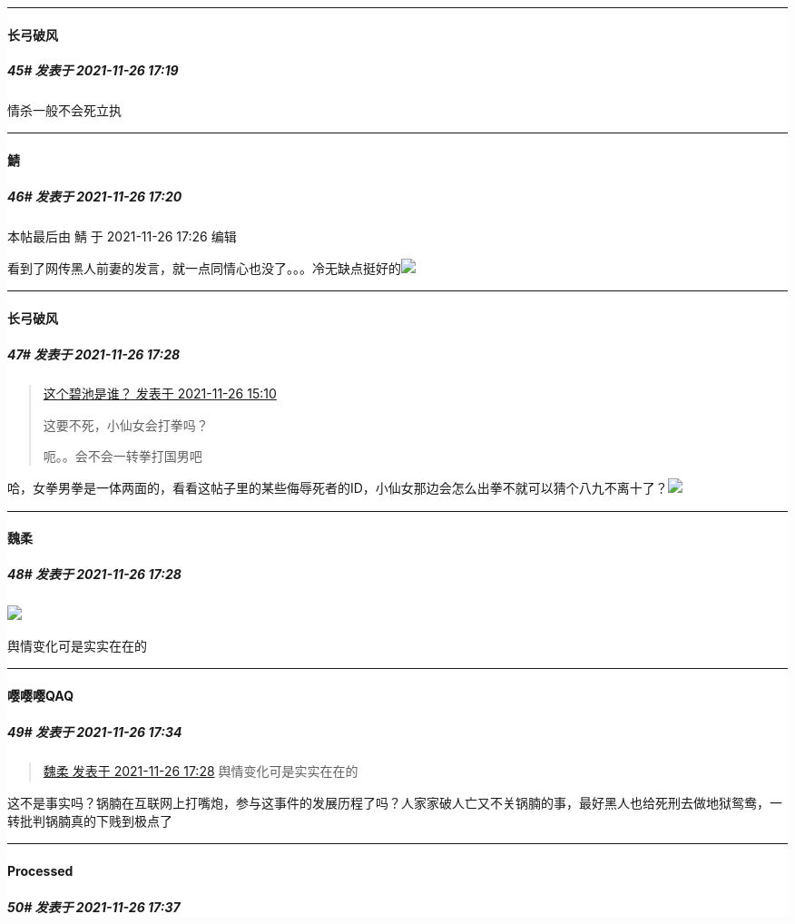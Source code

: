 *****

####  长弓破风  
##### 45#       发表于 2021-11-26 17:19

情杀一般不会死立执

*****

####  鯖  
##### 46#       发表于 2021-11-26 17:20

 本帖最后由 鯖 于 2021-11-26 17:26 编辑 

看到了网传黑人前妻的发言，就一点同情心也没了。。。冷无缺点挺好的<img src="https://static.saraba1st.com/image/smiley/face2017/001.png" referrerpolicy="no-referrer">

*****

####  长弓破风  
##### 47#       发表于 2021-11-26 17:28

<blockquote><a href="httphttps://bbs.saraba1st.com/2b/forum.php?mod=redirect&amp;goto=findpost&amp;pid=53710322&amp;ptid=2039384" target="_blank">这个碧池是谁？ 发表于 2021-11-26 15:10</a>

这要不死，小仙女会打拳吗？

呃。。会不会一转拳打国男吧</blockquote>
哈，女拳男拳是一体两面的，看看这帖子里的某些侮辱死者的ID，小仙女那边会怎么出拳不就可以猜个八九不离十了？<img src="https://static.saraba1st.com/image/smiley/face2017/049.png" referrerpolicy="no-referrer">

*****

####  魏柔  
##### 48#       发表于 2021-11-26 17:28

<img src="https://p.sda1.dev/3/46e6b99eeb62d04c0cbca3a185b825b1/7ae345e2cbb6f082.jpg" referrerpolicy="no-referrer">

舆情变化可是实实在在的

*****

####  嘤嘤嘤QAQ  
##### 49#       发表于 2021-11-26 17:34

<blockquote><a href="httphttps://bbs.saraba1st.com/2b/forum.php?mod=redirect&amp;goto=findpost&amp;pid=53712257&amp;ptid=2039384" target="_blank">魏柔 发表于 2021-11-26 17:28</a>
舆情变化可是实实在在的</blockquote>
这不是事实吗？锅腩在互联网上打嘴炮，参与这事件的发展历程了吗？人家家破人亡又不关锅腩的事，最好黑人也给死刑去做地狱鸳鸯，一转批判锅腩真的下贱到极点了

*****

####  Processed  
##### 50#       发表于 2021-11-26 17:37

